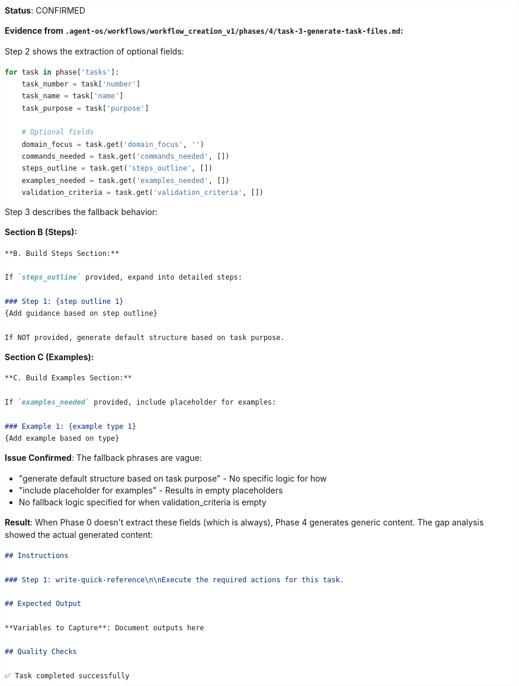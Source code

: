 **Status**: CONFIRMED

**Evidence from `.agent-os/workflows/workflow_creation_v1/phases/4/task-3-generate-task-files.md`:**

Step 2 shows the extraction of optional fields:
```python
for task in phase['tasks']:
    task_number = task['number']
    task_name = task['name']
    task_purpose = task['purpose']
    
    # Optional fields
    domain_focus = task.get('domain_focus', '')
    commands_needed = task.get('commands_needed', [])
    steps_outline = task.get('steps_outline', [])
    examples_needed = task.get('examples_needed', [])
    validation_criteria = task.get('validation_criteria', [])
```

Step 3 describes the fallback behavior:

**Section B (Steps):**
```markdown
**B. Build Steps Section:**

If `steps_outline` provided, expand into detailed steps:

### Step 1: {step outline 1}
{Add guidance based on step outline}

If NOT provided, generate default structure based on task purpose.
```

**Section C (Examples):**
```markdown
**C. Build Examples Section:**

If `examples_needed` provided, include placeholder for examples:

### Example 1: {example type 1}
{Add example based on type}
```

**Issue Confirmed**: The fallback phrases are vague:
- "generate default structure based on task purpose" - No specific logic for how
- "include placeholder for examples" - Results in empty placeholders
- No fallback logic specified for when validation_criteria is empty

**Result**: When Phase 0 doesn't extract these fields (which is always), Phase 4 generates generic content. The gap analysis showed the actual generated content:

```markdown
## Instructions

### Step 1: write-quick-reference\n\nExecute the required actions for this task.

## Expected Output

**Variables to Capture**: Document outputs here

## Quality Checks

✅ Task completed successfully
```
